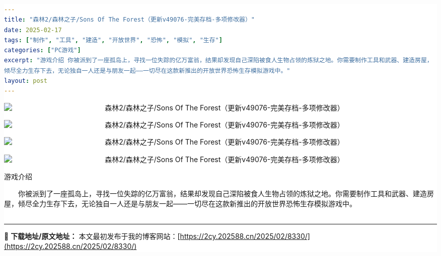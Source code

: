 ```yaml
---
title: "森林2/森林之子/Sons Of The Forest（更新v49076-完美存档-多项修改器）"
date: 2025-02-17
tags: ["制作", "工具", "建造", "开放世界", "恐怖", "模拟", "生存"]
categories: ["PC游戏"]
excerpt: "游戏介绍 你被派到了一座孤岛上，寻找一位失踪的亿万富翁，结果却发现自己深陷被食人生物占领的炼狱之地。你需要制作工具和武器、建造房屋，倾尽全力生存下去，无论独自一人还是与朋友一起——一切尽在这款新推出的开放世界恐怖生存模拟游戏中。"
layout: post
---
```


<div></div>
<div>
<p style="text-align: center;"><img style="display: block; margin-left: auto; margin-right: auto; width: 100%; height: auto;" src="https://2cy.202588.cn/wp-content/uploads/2025/02/20250218_67b4123681e4b.webp" alt="森林2/森林之子/Sons Of The Forest（更新v49076-完美存档-多项修改器）" /></p>
<p style="text-align: center;"><img style="display: block; margin-left: auto; margin-right: auto; width: 100%; height: auto;" src="https://2cy.202588.cn/wp-content/uploads/2025/02/20250218_67b41237b5920.webp" alt="森林2/森林之子/Sons Of The Forest（更新v49076-完美存档-多项修改器）" /></p>
<p style="text-align: center;"><img style="display: block; margin-left: auto; margin-right: auto; width: 100%; height: auto;" src="https://2cy.202588.cn/wp-content/uploads/2025/02/20250218_67b41238b6b15.webp" alt="森林2/森林之子/Sons Of The Forest（更新v49076-完美存档-多项修改器）" /></p>
<p style="text-align: center;"><img style="display: block; margin-left: auto; margin-right: auto; width: 100%; height: auto;" src="https://2cy.202588.cn/wp-content/uploads/2025/02/20250218_67b41239be40e.webp" alt="森林2/森林之子/Sons Of The Forest（更新v49076-完美存档-多项修改器）" /></p>
游戏介绍
<p style="white-space: normal; text-indent: 2em; text-align: left;">你被派到了一座孤岛上，寻找一位失踪的亿万富翁，结果却发现自己深陷被食人生物占领的炼狱之地。你需要制作工具和武器、建造房屋，倾尽全力生存下去，无论独自一人还是与朋友一起——一切尽在这款新推出的开放世界恐怖生存模拟游戏中。</p>

<h2 style="white-space: normal; text-indent: 2em; text-align: left;"></h2>
</div>

---
📖 **下载地址/原文地址：** 本文最初发布于我的博客网站：[https://2cy.202588.cn/2025/02/8330/](https://2cy.202588.cn/2025/02/8330/)
